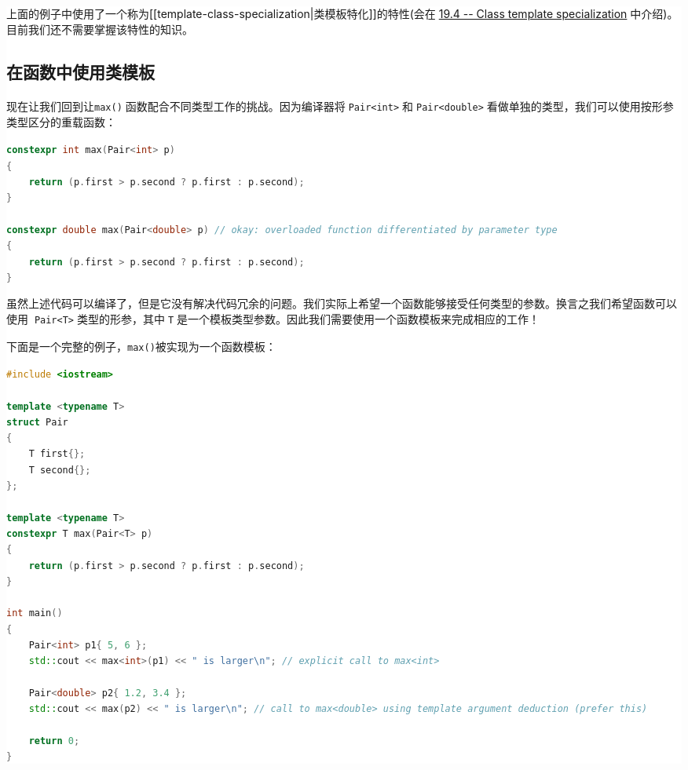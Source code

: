 上面的例子中使用了一个称为[[template-class-specialization|类模板特化]]的特性(会在 [19.4 -- Class template specialization](https://www.learncpp.com/cpp-tutorial/class-template-specialization/) 中介绍)。目前我们还不需要掌握该特性的知识。

## 在函数中使用类模板

现在让我们回到让`max()` 函数配合不同类型工作的挑战。因为编译器将 `Pair<int>` 和 `Pair<double>` 看做单独的类型，我们可以使用按形参类型区分的重载函数：

```cpp
constexpr int max(Pair<int> p)
{
    return (p.first > p.second ? p.first : p.second);
}

constexpr double max(Pair<double> p) // okay: overloaded function differentiated by parameter type
{
    return (p.first > p.second ? p.first : p.second);
}
```


虽然上述代码可以编译了，但是它没有解决代码冗余的问题。我们实际上希望一个函数能够接受任何类型的参数。换言之我们希望函数可以使用  `Pair<T>` 类型的形参，其中 `T` 是一个模板类型参数。因此我们需要使用一个函数模板来完成相应的工作！

下面是一个完整的例子，`max()`被实现为一个函数模板：

```cpp
#include <iostream>

template <typename T>
struct Pair
{
    T first{};
    T second{};
};

template <typename T>
constexpr T max(Pair<T> p)
{
    return (p.first > p.second ? p.first : p.second);
}

int main()
{
    Pair<int> p1{ 5, 6 };
    std::cout << max<int>(p1) << " is larger\n"; // explicit call to max<int>

    Pair<double> p2{ 1.2, 3.4 };
    std::cout << max(p2) << " is larger\n"; // call to max<double> using template argument deduction (prefer this)

    return 0;
}
```
